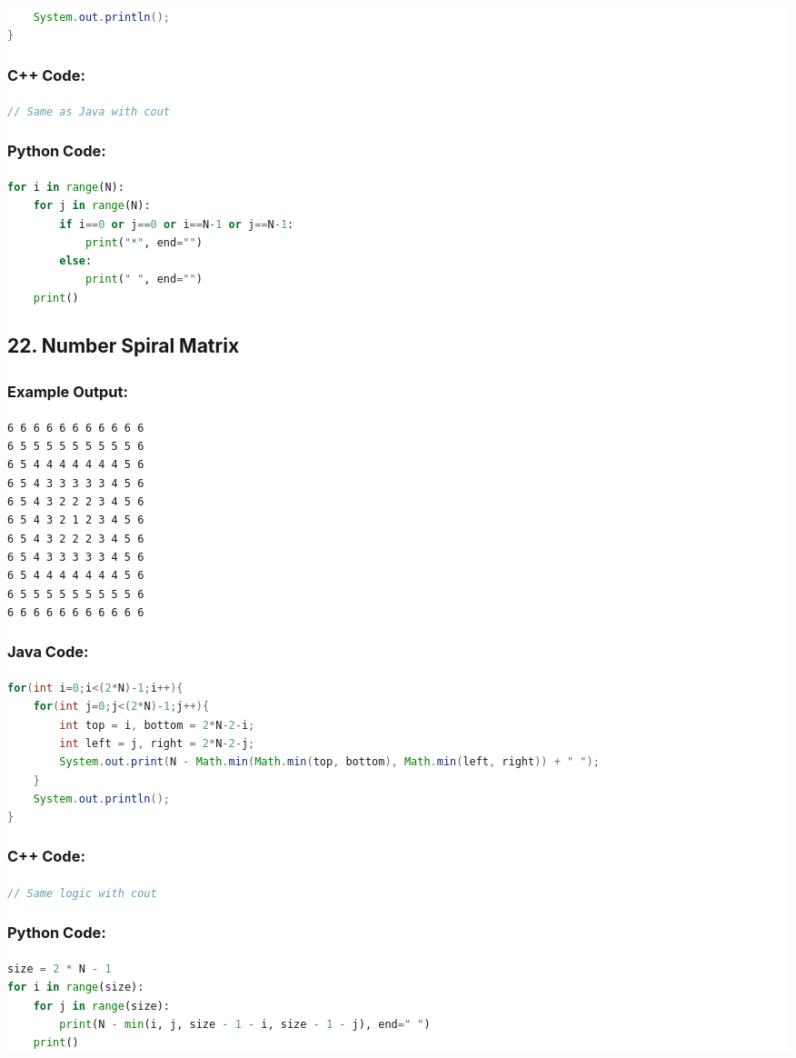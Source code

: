 ```java
    System.out.println();
}
```
### C++ Code:
```cpp
// Same as Java with cout
```
### Python Code:
```python
for i in range(N):
    for j in range(N):
        if i==0 or j==0 or i==N-1 or j==N-1:
            print("*", end="")
        else:
            print(" ", end="")
    print()
```

## 22. Number Spiral Matrix
### Example Output:
```
6 6 6 6 6 6 6 6 6 6 6
6 5 5 5 5 5 5 5 5 5 6
6 5 4 4 4 4 4 4 4 5 6
6 5 4 3 3 3 3 3 4 5 6
6 5 4 3 2 2 2 3 4 5 6
6 5 4 3 2 1 2 3 4 5 6
6 5 4 3 2 2 2 3 4 5 6
6 5 4 3 3 3 3 3 4 5 6
6 5 4 4 4 4 4 4 4 5 6
6 5 5 5 5 5 5 5 5 5 6
6 6 6 6 6 6 6 6 6 6 6
```
### Java Code:
```java
for(int i=0;i<(2*N)-1;i++){
    for(int j=0;j<(2*N)-1;j++){
        int top = i, bottom = 2*N-2-i;
        int left = j, right = 2*N-2-j;
        System.out.print(N - Math.min(Math.min(top, bottom), Math.min(left, right)) + " ");
    }
    System.out.println();
}
```
### C++ Code:
```cpp
// Same logic with cout
```
### Python Code:
```python
size = 2 * N - 1
for i in range(size):
    for j in range(size):
        print(N - min(i, j, size - 1 - i, size - 1 - j), end=" ")
    print()
```
